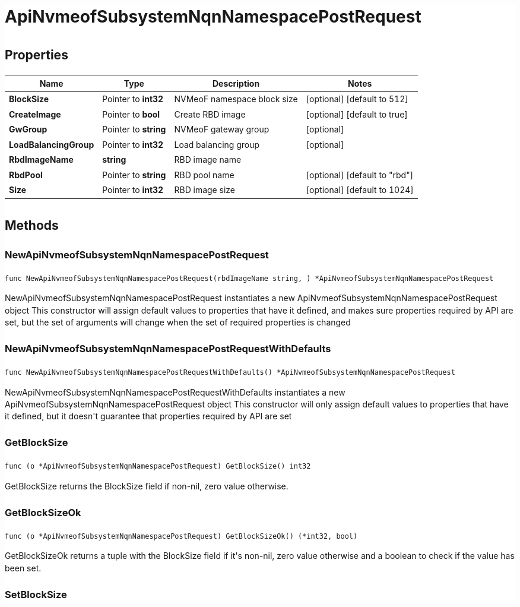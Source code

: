 # ApiNvmeofSubsystemNqnNamespacePostRequest

## Properties

Name | Type | Description | Notes
------------ | ------------- | ------------- | -------------
**BlockSize** | Pointer to **int32** | NVMeoF namespace block size | [optional] [default to 512]
**CreateImage** | Pointer to **bool** | Create RBD image | [optional] [default to true]
**GwGroup** | Pointer to **string** | NVMeoF gateway group | [optional] 
**LoadBalancingGroup** | Pointer to **int32** | Load balancing group | [optional] 
**RbdImageName** | **string** | RBD image name | 
**RbdPool** | Pointer to **string** | RBD pool name | [optional] [default to "rbd"]
**Size** | Pointer to **int32** | RBD image size | [optional] [default to 1024]

## Methods

### NewApiNvmeofSubsystemNqnNamespacePostRequest

`func NewApiNvmeofSubsystemNqnNamespacePostRequest(rbdImageName string, ) *ApiNvmeofSubsystemNqnNamespacePostRequest`

NewApiNvmeofSubsystemNqnNamespacePostRequest instantiates a new ApiNvmeofSubsystemNqnNamespacePostRequest object
This constructor will assign default values to properties that have it defined,
and makes sure properties required by API are set, but the set of arguments
will change when the set of required properties is changed

### NewApiNvmeofSubsystemNqnNamespacePostRequestWithDefaults

`func NewApiNvmeofSubsystemNqnNamespacePostRequestWithDefaults() *ApiNvmeofSubsystemNqnNamespacePostRequest`

NewApiNvmeofSubsystemNqnNamespacePostRequestWithDefaults instantiates a new ApiNvmeofSubsystemNqnNamespacePostRequest object
This constructor will only assign default values to properties that have it defined,
but it doesn't guarantee that properties required by API are set

### GetBlockSize

`func (o *ApiNvmeofSubsystemNqnNamespacePostRequest) GetBlockSize() int32`

GetBlockSize returns the BlockSize field if non-nil, zero value otherwise.

### GetBlockSizeOk

`func (o *ApiNvmeofSubsystemNqnNamespacePostRequest) GetBlockSizeOk() (*int32, bool)`

GetBlockSizeOk returns a tuple with the BlockSize field if it's non-nil, zero value otherwise
and a boolean to check if the value has been set.

### SetBlockSize
